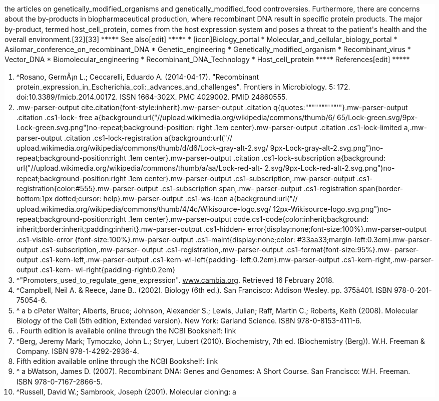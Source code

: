 the articles on genetically_modified_organisms and genetically_modified_food
controversies. Furthermore, there are concerns about the by-products in
biopharmaceutical production, where recombinant DNA result in specific protein
products. The major by-product, termed host_cell_protein, comes from the host
expression system and poses a threat to the patient's health and the overall
environment.[32][33]
***** See also[edit] *****
    * [icon]Biology_portal
    * Molecular_and_cellular_biology_portal
    * Asilomar_conference_on_recombinant_DNA
    * Genetic_engineering
    * Genetically_modified_organism
    * Recombinant_virus
    * Vector_DNA
    * Biomolecular_engineering
    * Recombinant_DNA_Technology
    * Host_cell_protein
***** References[edit] *****
   1. ^Rosano, GermÃ¡n L.; Ceccarelli, Eduardo A. (2014-04-17). "Recombinant
      protein_expression_in_Escherichia_coli:_advances_and_challenges".
      Frontiers in Microbiology. 5: 172. doi:10.3389/fmicb.2014.00172.
      ISSN 1664-302X. PMC 4029002. PMID 24860555.
   2. .mw-parser-output cite.citation{font-style:inherit}.mw-parser-output
      .citation q{quotes:"\"""\"""'""'"}.mw-parser-output .citation .cs1-lock-
      free a{background:url("//upload.wikimedia.org/wikipedia/commons/thumb/6/
      65/Lock-green.svg/9px-Lock-green.svg.png")no-repeat;background-position:
      right .1em center}.mw-parser-output .citation .cs1-lock-limited a,.mw-
      parser-output .citation .cs1-lock-registration a{background:url("//
      upload.wikimedia.org/wikipedia/commons/thumb/d/d6/Lock-gray-alt-2.svg/
      9px-Lock-gray-alt-2.svg.png")no-repeat;background-position:right .1em
      center}.mw-parser-output .citation .cs1-lock-subscription a{background:
      url("//upload.wikimedia.org/wikipedia/commons/thumb/a/aa/Lock-red-alt-
      2.svg/9px-Lock-red-alt-2.svg.png")no-repeat;background-position:right
      .1em center}.mw-parser-output .cs1-subscription,.mw-parser-output .cs1-
      registration{color:#555}.mw-parser-output .cs1-subscription span,.mw-
      parser-output .cs1-registration span{border-bottom:1px dotted;cursor:
      help}.mw-parser-output .cs1-ws-icon a{background:url("//
      upload.wikimedia.org/wikipedia/commons/thumb/4/4c/Wikisource-logo.svg/
      12px-Wikisource-logo.svg.png")no-repeat;background-position:right .1em
      center}.mw-parser-output code.cs1-code{color:inherit;background:
      inherit;border:inherit;padding:inherit}.mw-parser-output .cs1-hidden-
      error{display:none;font-size:100%}.mw-parser-output .cs1-visible-error
      {font-size:100%}.mw-parser-output .cs1-maint{display:none;color:
      #33aa33;margin-left:0.3em}.mw-parser-output .cs1-subscription,.mw-parser-
      output .cs1-registration,.mw-parser-output .cs1-format{font-size:95%}.mw-
      parser-output .cs1-kern-left,.mw-parser-output .cs1-kern-wl-left{padding-
      left:0.2em}.mw-parser-output .cs1-kern-right,.mw-parser-output .cs1-kern-
      wl-right{padding-right:0.2em}
   3. ^"Promoters_used_to_regulate_gene_expression". www.cambia.org. Retrieved
      16 February 2018.
   4. ^Campbell, Neil A. & Reece, Jane B.. (2002). Biology (6th ed.). San
      Francisco: Addison Wesley. pp. 375â401. ISBN 978-0-201-75054-6.
   5. ^ a b cPeter Walter; Alberts, Bruce; Johnson, Alexander S.; Lewis,
      Julian; Raff, Martin C.; Roberts, Keith (2008). Molecular Biology of the
      Cell (5th edition, Extended version). New York: Garland Science.
      ISBN 978-0-8153-4111-6.
   6. . Fourth edition is available online through the NCBI Bookshelf: link
   7. ^Berg, Jeremy Mark; Tymoczko, John L.; Stryer, Lubert (2010).
      Biochemistry, 7th ed. (Biochemistry (Berg)). W.H. Freeman & Company.
      ISBN 978-1-4292-2936-4.
   8.  Fifth edition available online through the NCBI Bookshelf: link
   9. ^ a bWatson, James D. (2007). Recombinant DNA: Genes and Genomes: A Short
      Course. San Francisco: W.H. Freeman. ISBN 978-0-7167-2866-5.
  10. ^Russell, David W.; Sambrook, Joseph (2001). Molecular cloning: a